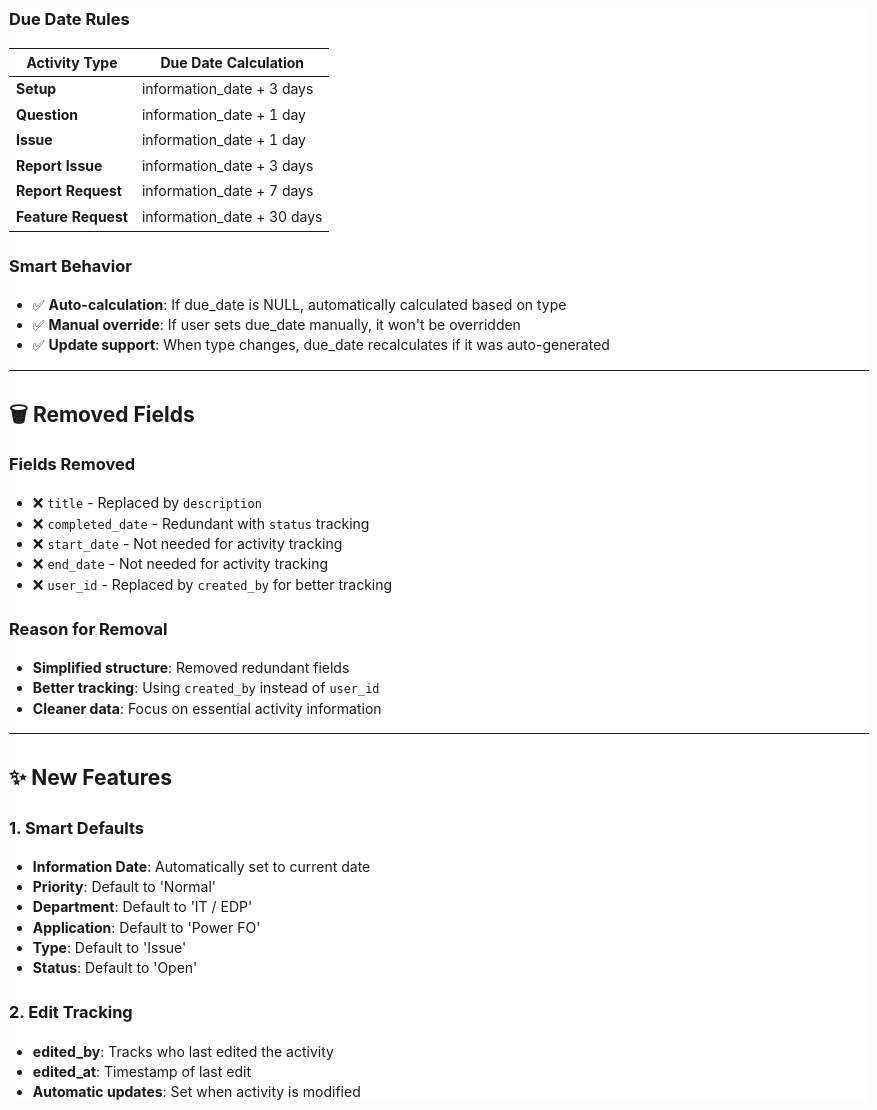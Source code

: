 ### **Due Date Rules**
| Activity Type | Due Date Calculation |
|---------------|---------------------|
| **Setup** | information_date + 3 days |
| **Question** | information_date + 1 day |
| **Issue** | information_date + 1 day |
| **Report Issue** | information_date + 3 days |
| **Report Request** | information_date + 7 days |
| **Feature Request** | information_date + 30 days |

### **Smart Behavior**
- ✅ **Auto-calculation**: If due_date is NULL, automatically calculated based on type
- ✅ **Manual override**: If user sets due_date manually, it won't be overridden
- ✅ **Update support**: When type changes, due_date recalculates if it was auto-generated

---

## 🗑️ **Removed Fields**

### **Fields Removed**
- ❌ `title` - Replaced by `description`
- ❌ `completed_date` - Redundant with `status` tracking
- ❌ `start_date` - Not needed for activity tracking
- ❌ `end_date` - Not needed for activity tracking
- ❌ `user_id` - Replaced by `created_by` for better tracking

### **Reason for Removal**
- **Simplified structure**: Removed redundant fields
- **Better tracking**: Using `created_by` instead of `user_id`
- **Cleaner data**: Focus on essential activity information

---

## ✨ **New Features**

### **1. Smart Defaults**
- **Information Date**: Automatically set to current date
- **Priority**: Default to 'Normal'
- **Department**: Default to 'IT / EDP'
- **Application**: Default to 'Power FO'
- **Type**: Default to 'Issue'
- **Status**: Default to 'Open'

### **2. Edit Tracking**
- **edited_by**: Tracks who last edited the activity
- **edited_at**: Timestamp of last edit
- **Automatic updates**: Set when activity is modified
